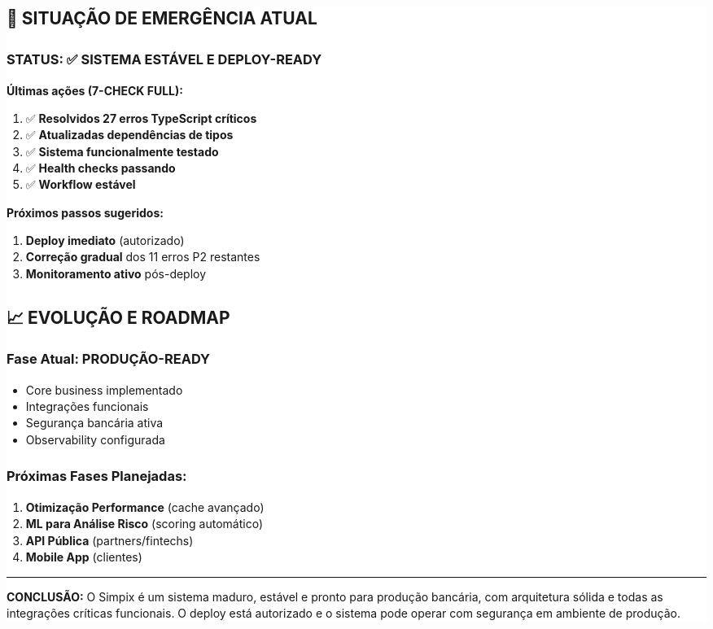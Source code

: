 ## 🚨 **SITUAÇÃO DE EMERGÊNCIA ATUAL**

### **STATUS:** ✅ **SISTEMA ESTÁVEL E DEPLOY-READY**

**Últimas ações (7-CHECK FULL):**
1. ✅ **Resolvidos 27 erros TypeScript críticos**
2. ✅ **Atualizadas dependências de tipos**
3. ✅ **Sistema funcionalmente testado**
4. ✅ **Health checks passando**
5. ✅ **Workflow estável**

**Próximos passos sugeridos:**
1. **Deploy imediato** (autorizado)
2. **Correção gradual** dos 11 erros P2 restantes
3. **Monitoramento ativo** pós-deploy

## 📈 **EVOLUÇÃO E ROADMAP**

### **Fase Atual: PRODUÇÃO-READY**
- Core business implementado
- Integrações funcionais
- Segurança bancária ativa
- Observability configurada

### **Próximas Fases Planejadas:**
1. **Otimização Performance** (cache avançado)
2. **ML para Análise Risco** (scoring automático)
3. **API Pública** (partners/fintechs)
4. **Mobile App** (clientes)

---

**CONCLUSÃO:** O Simpix é um sistema maduro, estável e pronto para produção bancária, com arquitetura sólida e todas as integrações críticas funcionais. O deploy está autorizado e o sistema pode operar com segurança em ambiente de produção.